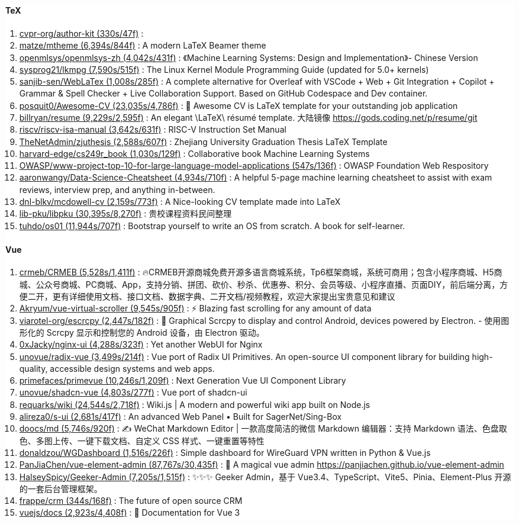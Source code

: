 #### TeX
1. [cvpr-org/author-kit (330s/47f)](https://github.com/cvpr-org/author-kit) : 
2. [matze/mtheme (6,394s/844f)](https://github.com/matze/mtheme) : A modern LaTeX Beamer theme
3. [openmlsys/openmlsys-zh (4,042s/431f)](https://github.com/openmlsys/openmlsys-zh) : 《Machine Learning Systems: Design and Implementation》- Chinese Version
4. [sysprog21/lkmpg (7,590s/515f)](https://github.com/sysprog21/lkmpg) : The Linux Kernel Module Programming Guide (updated for 5.0+ kernels)
5. [sanjib-sen/WebLaTex (1,008s/285f)](https://github.com/sanjib-sen/WebLaTex) : A complete alternative for Overleaf with VSCode + Web + Git Integration + Copilot + Grammar & Spell Checker + Live Collaboration Support. Based on GitHub Codespace and Dev container.
6. [posquit0/Awesome-CV (23,035s/4,786f)](https://github.com/posquit0/Awesome-CV) : 📄 Awesome CV is LaTeX template for your outstanding job application
7. [billryan/resume (9,229s/2,595f)](https://github.com/billryan/resume) : An elegant \LaTeX\ résumé template. 大陆镜像 https://gods.coding.net/p/resume/git
8. [riscv/riscv-isa-manual (3,642s/631f)](https://github.com/riscv/riscv-isa-manual) : RISC-V Instruction Set Manual
9. [TheNetAdmin/zjuthesis (2,588s/607f)](https://github.com/TheNetAdmin/zjuthesis) : Zhejiang University Graduation Thesis LaTeX Template
10. [harvard-edge/cs249r_book (1,030s/129f)](https://github.com/harvard-edge/cs249r_book) : Collaborative book Machine Learning Systems
11. [OWASP/www-project-top-10-for-large-language-model-applications (547s/136f)](https://github.com/OWASP/www-project-top-10-for-large-language-model-applications) : OWASP Foundation Web Respository
12. [aaronwangy/Data-Science-Cheatsheet (4,934s/710f)](https://github.com/aaronwangy/Data-Science-Cheatsheet) : A helpful 5-page machine learning cheatsheet to assist with exam reviews, interview prep, and anything in-between.
13. [dnl-blkv/mcdowell-cv (2,159s/773f)](https://github.com/dnl-blkv/mcdowell-cv) : A Nice-looking CV template made into LaTeX
14. [lib-pku/libpku (30,395s/8,270f)](https://github.com/lib-pku/libpku) : 贵校课程资料民间整理
15. [tuhdo/os01 (11,944s/707f)](https://github.com/tuhdo/os01) : Bootstrap yourself to write an OS from scratch. A book for self-learner.

#### Vue
1. [crmeb/CRMEB (5,528s/1,411f)](https://github.com/crmeb/CRMEB) : 🔥CRMEB开源商城免费开源多语言商城系统，Tp6框架商城，系统可商用；包含小程序商城、H5商城、公众号商城、PC商城、App，支持分销、拼团、砍价、秒杀、优惠券、积分、会员等级、小程序直播、页面DIY，前后端分离，方便二开，更有详细使用文档、接口文档、数据字典、二开文档/视频教程，欢迎大家提出宝贵意见和建议
2. [Akryum/vue-virtual-scroller (9,545s/905f)](https://github.com/Akryum/vue-virtual-scroller) : ⚡️ Blazing fast scrolling for any amount of data
3. [viarotel-org/escrcpy (2,447s/182f)](https://github.com/viarotel-org/escrcpy) : 📱 Graphical Scrcpy to display and control Android, devices powered by Electron. - 使用图形化的 Scrcpy 显示和控制您的 Android 设备，由 Electron 驱动。
4. [0xJacky/nginx-ui (4,288s/323f)](https://github.com/0xJacky/nginx-ui) : Yet another WebUI for Nginx
5. [unovue/radix-vue (3,499s/214f)](https://github.com/unovue/radix-vue) : Vue port of Radix UI Primitives. An open-source UI component library for building high-quality, accessible design systems and web apps.
6. [primefaces/primevue (10,246s/1,209f)](https://github.com/primefaces/primevue) : Next Generation Vue UI Component Library
7. [unovue/shadcn-vue (4,803s/277f)](https://github.com/unovue/shadcn-vue) : Vue port of shadcn-ui
8. [requarks/wiki (24,544s/2,718f)](https://github.com/requarks/wiki) : Wiki.js | A modern and powerful wiki app built on Node.js
9. [alireza0/s-ui (2,681s/417f)](https://github.com/alireza0/s-ui) : An advanced Web Panel • Built for SagerNet/Sing-Box
10. [doocs/md (5,746s/920f)](https://github.com/doocs/md) : ✍ WeChat Markdown Editor | 一款高度简洁的微信 Markdown 编辑器：支持 Markdown 语法、色盘取色、多图上传、一键下载文档、自定义 CSS 样式、一键重置等特性
11. [donaldzou/WGDashboard (1,516s/226f)](https://github.com/donaldzou/WGDashboard) : Simple dashboard for WireGuard VPN written in Python & Vue.js
12. [PanJiaChen/vue-element-admin (87,767s/30,435f)](https://github.com/PanJiaChen/vue-element-admin) : 🎉 A magical vue admin https://panjiachen.github.io/vue-element-admin
13. [HalseySpicy/Geeker-Admin (7,205s/1,515f)](https://github.com/HalseySpicy/Geeker-Admin) : ✨✨✨ Geeker Admin，基于 Vue3.4、TypeScript、Vite5、Pinia、Element-Plus 开源的一套后台管理框架。
14. [frappe/crm (344s/168f)](https://github.com/frappe/crm) : The future of open source CRM
15. [vuejs/docs (2,923s/4,408f)](https://github.com/vuejs/docs) : 📄 Documentation for Vue 3